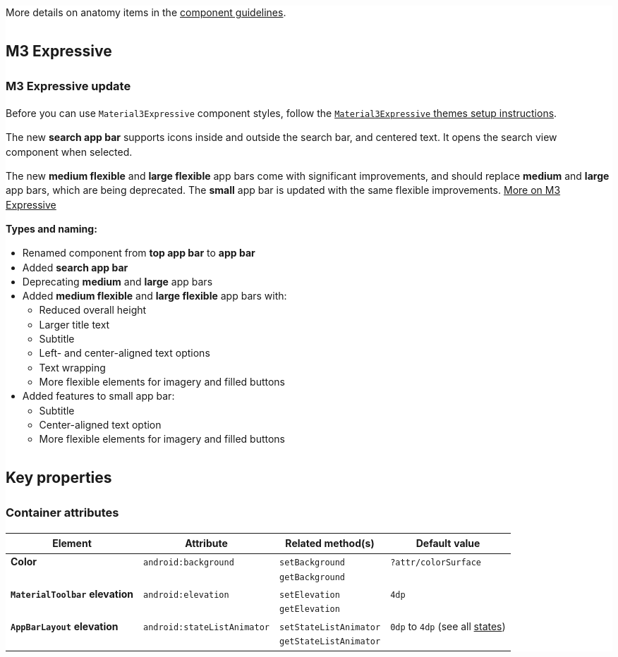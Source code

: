 More details on anatomy items in the
[component guidelines](https://m3.material.io/components/top-app-bar/guidelines#6423b736-55a9-42ba-85f1-b842329f1d54).

## M3 Expressive

### M3 Expressive update

Before you can use `Material3Expressive` component styles, follow the
[`Material3Expressive` themes setup instructions](https://github.com/material-components/material-components-android/tree/master/docs/getting-started.md#material3expressive-themes).

The new **search app bar** supports icons inside and outside the search bar, and
centered text. It opens the search view component when selected.

The new **medium flexible** and **large flexible** app bars come with
significant improvements, and should replace **medium** and **large** app bars,
which are being deprecated. The **small** app bar is updated with the same
flexible improvements.
[More on M3 Expressive](https://m3.material.io/blog/building-with-m3-expressive)

**Types and naming:**

*   Renamed component from **top app bar** to **app bar**
*   Added **search app bar**
*   Deprecating **medium** and **large** app bars
*   Added **medium flexible** and **large flexible** app bars with:
    *   Reduced overall height
    *   Larger title text
    *   Subtitle
    *   Left- and center-aligned text options
    *   Text wrapping
    *   More flexible elements for imagery and filled buttons
*   Added features to small app bar:
    *   Subtitle
    *   Center-aligned text option
    *   More flexible elements for imagery and filled buttons

## Key properties

### Container attributes

Element                         | Attribute                   | Related method(s)                                | Default value
------------------------------- | --------------------------- | ------------------------------------------------ | -------------
**Color**                       | `android:background`        | `setBackground`<br>`getBackground`               | `?attr/colorSurface`
**`MaterialToolbar` elevation** | `android:elevation`         | `setElevation`<br>`getElevation`                 | `4dp`
**`AppBarLayout` elevation**    | `android:stateListAnimator` | `setStateListAnimator`<br>`getStateListAnimator` | `0dp` to `4dp` (see all [states](https://github.com/material-components/material-components-android/tree/master/lib/java/com/google/android/material/appbar/res/animator/design_appbar_state_list_animator.xml))
